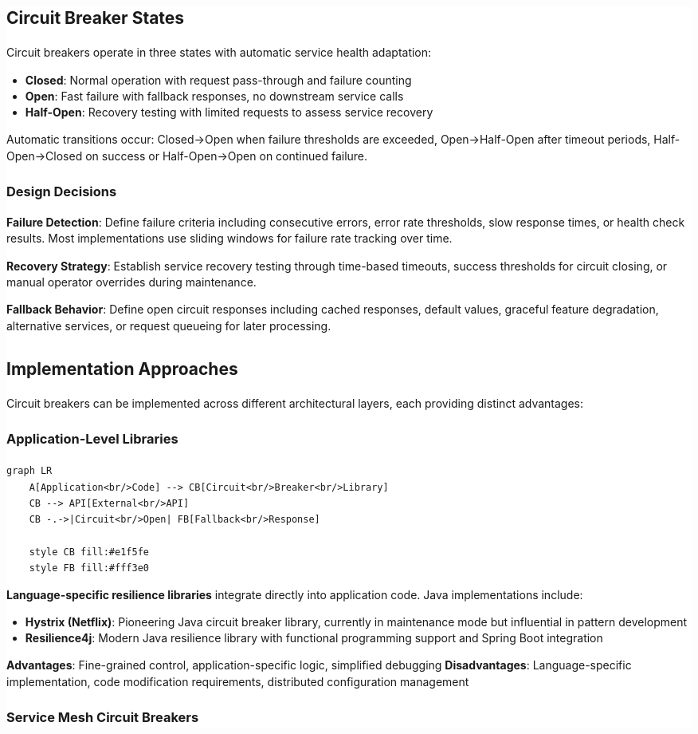 ## Circuit Breaker States

Circuit breakers operate in three states with automatic service health adaptation:

- **Closed**: Normal operation with request pass-through and failure counting
- **Open**: Fast failure with fallback responses, no downstream service calls
- **Half-Open**: Recovery testing with limited requests to assess service recovery

Automatic transitions occur: Closed→Open when failure thresholds are exceeded, Open→Half-Open after timeout periods, Half-Open→Closed on success or Half-Open→Open on continued failure.

### Design Decisions

**Failure Detection**: Define failure criteria including consecutive errors, error rate thresholds, slow response times, or health check results. Most implementations use sliding windows for failure rate tracking over time.

**Recovery Strategy**: Establish service recovery testing through time-based timeouts, success thresholds for circuit closing, or manual operator overrides during maintenance.

**Fallback Behavior**: Define open circuit responses including cached responses, default values, graceful feature degradation, alternative services, or request queueing for later processing.

## Implementation Approaches

Circuit breakers can be implemented across different architectural layers, each providing distinct advantages:

### Application-Level Libraries

```mermaid
graph LR
    A[Application<br/>Code] --> CB[Circuit<br/>Breaker<br/>Library]
    CB --> API[External<br/>API]
    CB -.->|Circuit<br/>Open| FB[Fallback<br/>Response]
    
    style CB fill:#e1f5fe
    style FB fill:#fff3e0
```

**Language-specific resilience libraries** integrate directly into application code. Java implementations include:

- **Hystrix (Netflix)**: Pioneering Java circuit breaker library, currently in maintenance mode but influential in pattern development
- **Resilience4j**: Modern Java resilience library with functional programming support and Spring Boot integration

**Advantages**: Fine-grained control, application-specific logic, simplified debugging
**Disadvantages**: Language-specific implementation, code modification requirements, distributed configuration management

### Service Mesh Circuit Breakers
